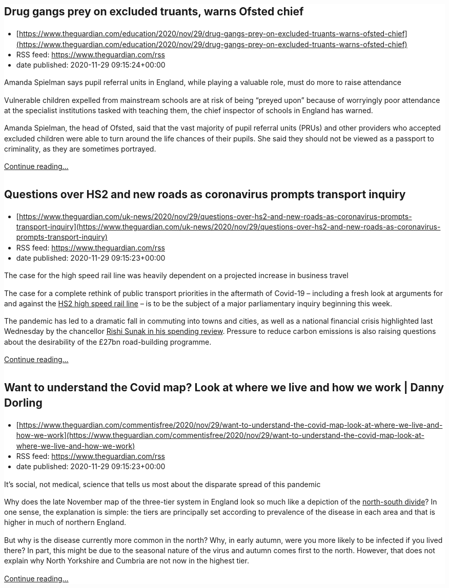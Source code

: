 ## Drug gangs prey on excluded truants,  warns Ofsted chief
 - [https://www.theguardian.com/education/2020/nov/29/drug-gangs-prey-on-excluded-truants-warns-ofsted-chief](https://www.theguardian.com/education/2020/nov/29/drug-gangs-prey-on-excluded-truants-warns-ofsted-chief)
 - RSS feed: https://www.theguardian.com/rss
 - date published: 2020-11-29 09:15:24+00:00

<p>Amanda Spielman says pupil referral units in England, while playing a valuable role, must do more to raise attendance</p><p>Vulnerable children expelled from mainstream schools are at risk of being “preyed upon” because of worryingly poor attendance at the specialist institutions tasked with teaching them, the chief inspector of schools in England has warned.</p><p>Amanda Spielman, the head of Ofsted, said that the vast majority of pupil referral units (PRUs) and other providers who accepted excluded children were able to turn around the life chances of their pupils. She said they should not be viewed as a passport to criminality, as they are sometimes portrayed.</p> <a href="https://www.theguardian.com/education/2020/nov/29/drug-gangs-prey-on-excluded-truants-warns-ofsted-chief">Continue reading...</a>

## Questions over HS2 and new roads as coronavirus prompts transport inquiry
 - [https://www.theguardian.com/uk-news/2020/nov/29/questions-over-hs2-and-new-roads-as-coronavirus-prompts-transport-inquiry](https://www.theguardian.com/uk-news/2020/nov/29/questions-over-hs2-and-new-roads-as-coronavirus-prompts-transport-inquiry)
 - RSS feed: https://www.theguardian.com/rss
 - date published: 2020-11-29 09:15:23+00:00

<p>The case for the high speed rail line was heavily dependent on a projected increase in business travel</p><p>The case for a complete rethink of public transport priorities in the aftermath of Covid-19 – including a fresh look at arguments for and against the <a href="https://www.theguardian.com/uk/hs2" title="">HS2 high speed rail line</a> – is to be the subject of a major parliamentary inquiry beginning this week.</p><p>The pandemic has led to a dramatic fall in commuting into towns and cities, as well as a national financial crisis highlighted last Wednesday by the chancellor <a href="https://www.theguardian.com/politics/2020/nov/25/rishi-sunak-covid-spending-review-uk-spending" title="">Rishi Sunak in his spending review</a>. Pressure to reduce carbon emissions is also raising questions about the desirability of the £27bn road-building programme.</p> <a href="https://www.theguardian.com/uk-news/2020/nov/29/questions-over-hs2-and-new-roads-as-coronavirus-prompts-transport-inquiry">Continue reading...</a>

## Want to understand the Covid map? Look at where we live and how we work | Danny Dorling
 - [https://www.theguardian.com/commentisfree/2020/nov/29/want-to-understand-the-covid-map-look-at-where-we-live-and-how-we-work](https://www.theguardian.com/commentisfree/2020/nov/29/want-to-understand-the-covid-map-look-at-where-we-live-and-how-we-work)
 - RSS feed: https://www.theguardian.com/rss
 - date published: 2020-11-29 09:15:23+00:00

<p>It’s social, not medical, science that tells us most about the disparate spread of this pandemic</p><p>Why does the late November map of the three-tier system in England look so much like a depiction of the <a href="https://www.theguardian.com/commentisfree/2020/nov/11/the-guardian-view-on-covid-and-the-north-south-divide-inequality-kills">north-south divide</a>? In one sense, the explanation is simple: the tiers are principally set according to prevalence of the disease in each area and that is higher in much of northern England.</p><p>But why is the disease currently more common in the north? Why, in early autumn, were you more likely to be infected if you lived there? In part, this might be due to the seasonal nature of the virus and autumn comes first to the north. However, that does not explain why North Yorkshire and Cumbria are not now in the highest tier.</p> <a href="https://www.theguardian.com/commentisfree/2020/nov/29/want-to-understand-the-covid-map-look-at-where-we-live-and-how-we-work">Continue reading...</a>
